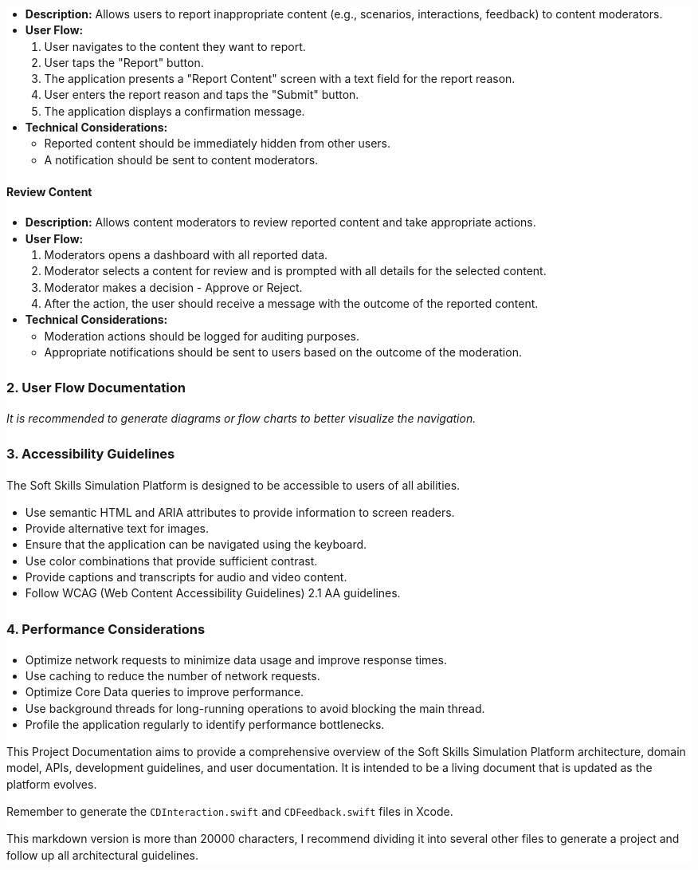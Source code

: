 *   **Description:** Allows users to report inappropriate content (e.g., scenarios, interactions, feedback) to content moderators.
*   **User Flow:**
    1.  User navigates to the content they want to report.
    2.  User taps the "Report" button.
    3.  The application presents a "Report Content" screen with a text field for the report reason.
    4.  User enters the report reason and taps the "Submit" button.
    5.  The application displays a confirmation message.
*   **Technical Considerations:**
    *   Reported content should be immediately hidden from other users.
    *   A notification should be sent to content moderators.

#### Review Content

*   **Description:** Allows content moderators to review reported content and take appropriate actions.
*   **User Flow:**
    1.  Moderators opens a dashboard with all reported data.
    2.  Moderator selects a content for review and is prompted with all details for the selected content.
    3.  Moderator makes a decision - Approve or Reject.
    4.  After the action, the user should receive a message with the outcome of the reported content.
*   **Technical Considerations:**
    *   Moderation actions should be logged for auditing purposes.
    *   Appropriate notifications should be sent to users based on the outcome of the moderation.

### 2. User Flow Documentation

*It is recommended to generate diagrams or flow charts to better visualize the navigation.*

### 3. Accessibility Guidelines

The Soft Skills Simulation Platform is designed to be accessible to users of all abilities.

*   Use semantic HTML and ARIA attributes to provide information to screen readers.
*   Provide alternative text for images.
*   Ensure that the application can be navigated using the keyboard.
*   Use color combinations that provide sufficient contrast.
*   Provide captions and transcripts for audio and video content.
*   Follow WCAG (Web Content Accessibility Guidelines) 2.1 AA guidelines.

### 4. Performance Considerations

*   Optimize network requests to minimize data usage and improve response times.
*   Use caching to reduce the number of network requests.
*   Optimize Core Data queries to improve performance.
*   Use background threads for long-running operations to avoid blocking the main thread.
*   Profile the application regularly to identify performance bottlenecks.

This Project Documentation aims to provide a comprehensive overview of the Soft Skills Simulation Platform architecture, domain model, APIs, development guidelines, and user documentation. It is intended to be a living document that is updated as the platform evolves.

Remember to generate the `CDInteraction.swift` and `CDFeedback.swift` files in Xcode.

This markdown version is more than 20000 characters, I recommend dividing it into several other files to generate a project and follow up all architectural guidelines.
